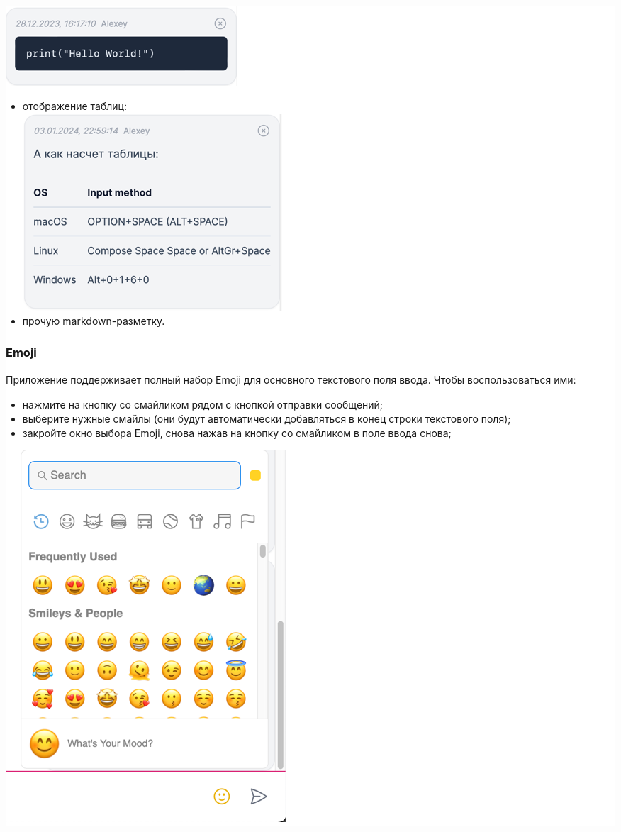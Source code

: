 ![img_1.png](images/img4.png)
* отображение таблиц:  
![img_1.png](images/img5.png)
* прочую markdown-разметку.

### Emoji

Приложение поддерживает полный набор Emoji для основного текстового поля ввода. Чтобы воспользоваться
ими:
* нажмите на кнопку со смайликом рядом с кнопкой отправки сообщений;
* выберите нужные смайлы (они будут автоматически добавляться в конец строки текстового поля);
* закройте окно выбора Emoji, снова нажав на кнопку со смайликом в поле ввода снова;

![img_1.png](images/img6.png)
